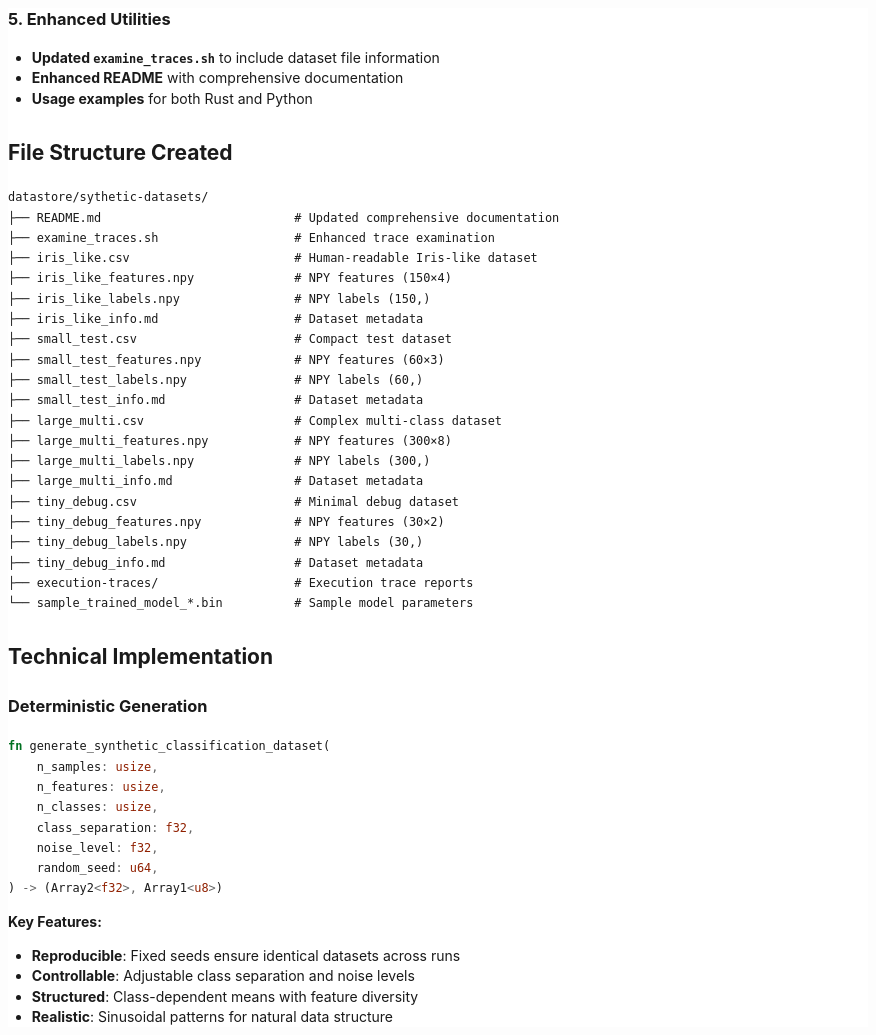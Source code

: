 ### 5. Enhanced Utilities
- **Updated `examine_traces.sh`** to include dataset file information
- **Enhanced README** with comprehensive documentation
- **Usage examples** for both Rust and Python

## File Structure Created

```
datastore/sythetic-datasets/
├── README.md                           # Updated comprehensive documentation
├── examine_traces.sh                   # Enhanced trace examination
├── iris_like.csv                       # Human-readable Iris-like dataset
├── iris_like_features.npy              # NPY features (150×4)
├── iris_like_labels.npy                # NPY labels (150,)
├── iris_like_info.md                   # Dataset metadata
├── small_test.csv                      # Compact test dataset
├── small_test_features.npy             # NPY features (60×3)
├── small_test_labels.npy               # NPY labels (60,)
├── small_test_info.md                  # Dataset metadata
├── large_multi.csv                     # Complex multi-class dataset  
├── large_multi_features.npy            # NPY features (300×8)
├── large_multi_labels.npy              # NPY labels (300,)
├── large_multi_info.md                 # Dataset metadata
├── tiny_debug.csv                      # Minimal debug dataset
├── tiny_debug_features.npy             # NPY features (30×2)
├── tiny_debug_labels.npy               # NPY labels (30,)
├── tiny_debug_info.md                  # Dataset metadata
├── execution-traces/                   # Execution trace reports
└── sample_trained_model_*.bin          # Sample model parameters
```

## Technical Implementation

### Deterministic Generation
```rust
fn generate_synthetic_classification_dataset(
    n_samples: usize,
    n_features: usize, 
    n_classes: usize,
    class_separation: f32,
    noise_level: f32,
    random_seed: u64,
) -> (Array2<f32>, Array1<u8>)
```

**Key Features:**
- **Reproducible**: Fixed seeds ensure identical datasets across runs
- **Controllable**: Adjustable class separation and noise levels
- **Structured**: Class-dependent means with feature diversity
- **Realistic**: Sinusoidal patterns for natural data structure
